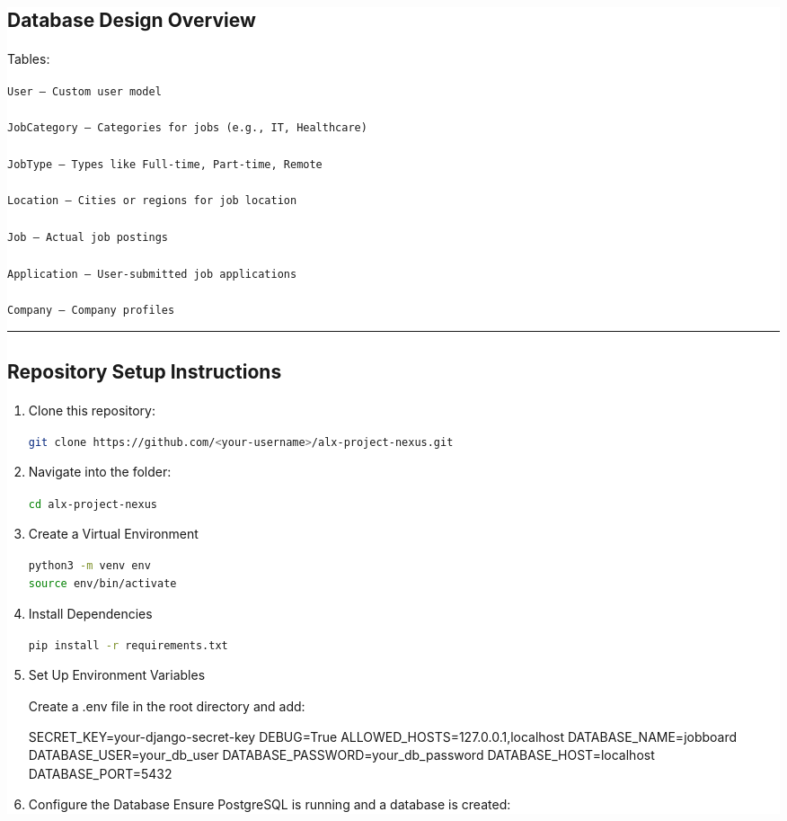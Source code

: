 ## Database Design Overview

Tables:

    User – Custom user model

    JobCategory – Categories for jobs (e.g., IT, Healthcare)

    JobType – Types like Full-time, Part-time, Remote

    Location – Cities or regions for job location

    Job – Actual job postings

    Application – User-submitted job applications

    Company – Company profiles

---

## Repository Setup Instructions

1.  Clone this repository:

    ```bash
    git clone https://github.com/<your-username>/alx-project-nexus.git
    ```

2.  Navigate into the folder:

    ```bash
    cd alx-project-nexus
    ```

3.  Create a Virtual Environment
    ```bash
    python3 -m venv env
    source env/bin/activate
    ```
4.  Install Dependencies
    ```bash
    pip install -r requirements.txt
    ```
5.  Set Up Environment Variables

    Create a .env file in the root directory and add:

    SECRET_KEY=your-django-secret-key
    DEBUG=True
    ALLOWED_HOSTS=127.0.0.1,localhost
    DATABASE_NAME=jobboard
    DATABASE_USER=your_db_user
    DATABASE_PASSWORD=your_db_password
    DATABASE_HOST=localhost
    DATABASE_PORT=5432

6.  Configure the Database
    Ensure PostgreSQL is running and a database is created:
